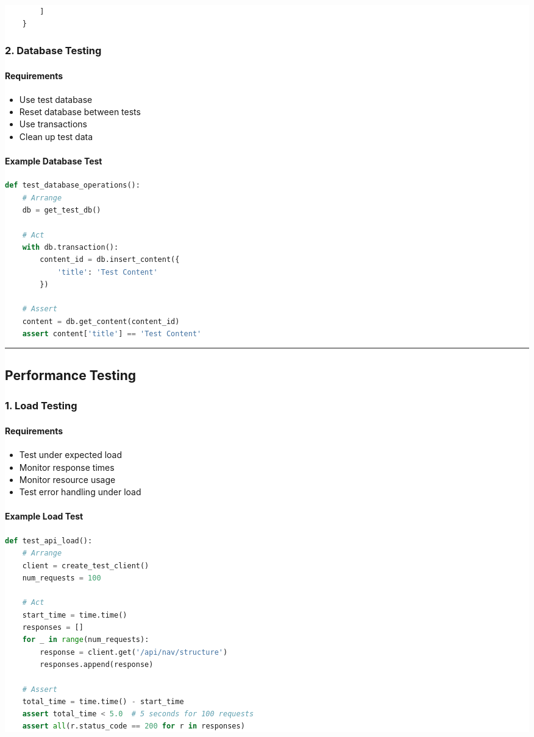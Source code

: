 ```python
        ]
    }
```

### 2. Database Testing

#### Requirements
- Use test database
- Reset database between tests
- Use transactions
- Clean up test data

#### Example Database Test
```python
def test_database_operations():
    # Arrange
    db = get_test_db()
    
    # Act
    with db.transaction():
        content_id = db.insert_content({
            'title': 'Test Content'
        })
        
    # Assert
    content = db.get_content(content_id)
    assert content['title'] == 'Test Content'
```

---

## Performance Testing

### 1. Load Testing

#### Requirements
- Test under expected load
- Monitor response times
- Monitor resource usage
- Test error handling under load

#### Example Load Test
```python
def test_api_load():
    # Arrange
    client = create_test_client()
    num_requests = 100
    
    # Act
    start_time = time.time()
    responses = []
    for _ in range(num_requests):
        response = client.get('/api/nav/structure')
        responses.append(response)
    
    # Assert
    total_time = time.time() - start_time
    assert total_time < 5.0  # 5 seconds for 100 requests
    assert all(r.status_code == 200 for r in responses)
```
